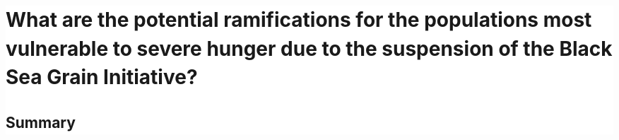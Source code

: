 # What are the potential ramifications for the populations most vulnerable to severe hunger due to the suspension of the Black Sea Grain Initiative?

## Summary
<DetailSlider>
<template v-slot:less-detailed>
The suspension of the Black Sea Grain Initiative could exacerbate the global food crisis, affecting millions who rely on the grain exports to combat severe hunger, as the deal has been critical in lowering global food prices and providing relief to vulnerable populations <font color=#FF3399>[<a href="#1">1</a>]</font>. Should the initiative remain disrupted, the availability of affordable food and fertilizers for the upcoming planting seasons could be jeopardized, potentially leading to a crisis of food availability in 2023 and 2024 <font color=#FF3399>[<a href="#2">2</a>, <a href="#4">4</a>]</font>.
</template>
<template v-slot:summary>
The suspension of the Black Sea Grain Initiative by Russia, as announced after a drone attack on Crimea, is a cause for concern as it threatens the export of grain and food products essential to combat the global food crisis <font color=#FF3399>[<a href="#1">1</a>]</font>. The initiative has been crucial in lowering global food prices and providing relief to populations most at risk of severe hunger <font color=#FF3399>[<a href="#1">1</a>]</font>. With the planting season approaching, the lack of available food and fertilizers could endanger crops and lead to a dramatic effect on food production and food prices worldwide, potentially transforming the current crisis of affordability into a crisis of availability <font color=#FF3399>[<a href="#2">2</a>, <a href="#4">4</a>]</font>. The United Nations has emphasized the importance of the initiative and has been in touch with Russian authorities in hopes of maintaining this critical humanitarian effort <font color=#FF3399>[<a href="#3">3</a>]</font>.
</template>
<template v-slot:more-detailed>
The suspension of the Black Sea Grain Initiative by Russia following an alleged drone attack has raised concerns about the exacerbation of global food crises, particularly affecting populations vulnerable to severe hunger <font color=#FF3399>[<a href="#1">1</a>, <a href="#7">7</a>, <a href="#8">8</a>]</font>. The initiative, brokered by the UN and Turkey, had been successful in exporting more than nine million metric tons of grain and other food products, assisting in the reduction of global food prices and providing relief to those in dire need <font color=#FF3399>[<a href="#1">1</a>, <a href="#2">2</a>, <a href="#5">5</a>]</font>. USAID Administrator Samantha Power highlighted the agreement's role in lowering food prices and delivering relief to the most hunger-prone individuals <font color=#FF3399>[<a href="#1">1</a>]</font>.<br/><br/>The cessation of the grain deal could lead to a crisis of availability of food and fertilizers, impacting food production and prices worldwide in 2023 and 2024 <font color=#FF3399>[<a href="#2">2</a>, <a href="#4">4</a>]</font>. The UN Secretary-General António Guterres emphasized the urgency of renewing the deal to ensure that farmers have access to fertilizers at affordable prices for the upcoming planting season, warning of the potential dramatic effects on global crops <font color=#FF3399>[<a href="#2">2</a>, <a href="#4">4</a>]</font>. Ukrainian President Volodymyr Zelensky and U.S. President Joe Biden have both underscored the gravity of Russia's suspension, with Zelensky calling for a strong international response and Biden labeling the move as "outrageous" and detrimental to the fight against starvation <font color=#FF3399>[<a href="#8">8</a>, <a href="#9">9</a>]</font>.
</template>
</DetailSlider>
